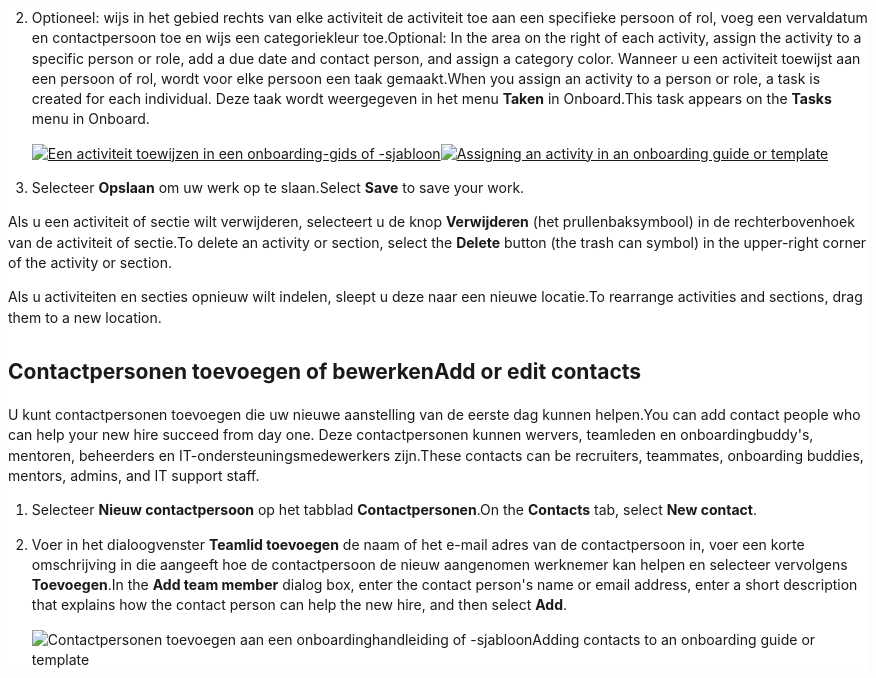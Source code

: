 2. <span data-ttu-id="ef31c-174">Optioneel: wijs in het gebied rechts van elke activiteit de activiteit toe aan een specifieke persoon of rol, voeg een vervaldatum en contactpersoon toe en wijs een categoriekleur toe.</span><span class="sxs-lookup"><span data-stu-id="ef31c-174">Optional: In the area on the right of each activity, assign the activity to a specific person or role, add a due date and contact person, and assign a category color.</span></span> <span data-ttu-id="ef31c-175">Wanneer u een activiteit toewijst aan een persoon of rol, wordt voor elke persoon een taak gemaakt.</span><span class="sxs-lookup"><span data-stu-id="ef31c-175">When you assign an activity to a person or role, a task is created for each individual.</span></span> <span data-ttu-id="ef31c-176">Deze taak wordt weergegeven in het menu **Taken** in Onboard.</span><span class="sxs-lookup"><span data-stu-id="ef31c-176">This task appears on the **Tasks** menu in Onboard.</span></span>

    <span data-ttu-id="ef31c-177">[![Een activiteit toewijzen in een onboarding-gids of -sjabloon](./media/onboard-assign-activity.png)](./media/onboard-assign-activity.png)</span><span class="sxs-lookup"><span data-stu-id="ef31c-177">[![Assigning an activity in an onboarding guide or template](./media/onboard-assign-activity.png)](./media/onboard-assign-activity.png)</span></span>

3. <span data-ttu-id="ef31c-178">Selecteer **Opslaan** om uw werk op te slaan.</span><span class="sxs-lookup"><span data-stu-id="ef31c-178">Select **Save** to save your work.</span></span>

<span data-ttu-id="ef31c-179">Als u een activiteit of sectie wilt verwijderen, selecteert u de knop **Verwijderen** (het prullenbaksymbool) in de rechterbovenhoek van de activiteit of sectie.</span><span class="sxs-lookup"><span data-stu-id="ef31c-179">To delete an activity or section, select the **Delete** button (the trash can symbol) in the upper-right corner of the activity or section.</span></span>

<span data-ttu-id="ef31c-180">Als u activiteiten en secties opnieuw wilt indelen, sleept u deze naar een nieuwe locatie.</span><span class="sxs-lookup"><span data-stu-id="ef31c-180">To rearrange activities and sections, drag them to a new location.</span></span>

## <a name="add-or-edit-contacts"></a><span data-ttu-id="ef31c-181">Contactpersonen toevoegen of bewerken</span><span class="sxs-lookup"><span data-stu-id="ef31c-181">Add or edit contacts</span></span>

<span data-ttu-id="ef31c-182">U kunt contactpersonen toevoegen die uw nieuwe aanstelling van de eerste dag kunnen helpen.</span><span class="sxs-lookup"><span data-stu-id="ef31c-182">You can add contact people who can help your new hire succeed from day one.</span></span> <span data-ttu-id="ef31c-183">Deze contactpersonen kunnen wervers, teamleden en onboardingbuddy's, mentoren, beheerders en IT-ondersteuningsmedewerkers zijn.</span><span class="sxs-lookup"><span data-stu-id="ef31c-183">These contacts can be recruiters, teammates, onboarding buddies, mentors, admins, and IT support staff.</span></span>

1. <span data-ttu-id="ef31c-184">Selecteer **Nieuw contactpersoon** op het tabblad **Contactpersonen**.</span><span class="sxs-lookup"><span data-stu-id="ef31c-184">On the **Contacts** tab, select **New contact**.</span></span>
2. <span data-ttu-id="ef31c-185">Voer in het dialoogvenster **Teamlid toevoegen** de naam of het e-mail adres van de contactpersoon in, voer een korte omschrijving in die aangeeft hoe de contactpersoon de nieuw aangenomen werknemer kan helpen en selecteer vervolgens **Toevoegen**.</span><span class="sxs-lookup"><span data-stu-id="ef31c-185">In the **Add team member** dialog box, enter the contact person's name or email address, enter a short description that explains how the contact person can help the new hire, and then select **Add**.</span></span> 

    ![[<span data-ttu-id="ef31c-186">Contactpersonen toevoegen aan een onboardinghandleiding of -sjabloon</span><span class="sxs-lookup"><span data-stu-id="ef31c-186">Adding contacts to an onboarding guide or template</span></span>](./media/onboard-edit-add-contact.png)](./media/onboard-edit-add-contact.png)
